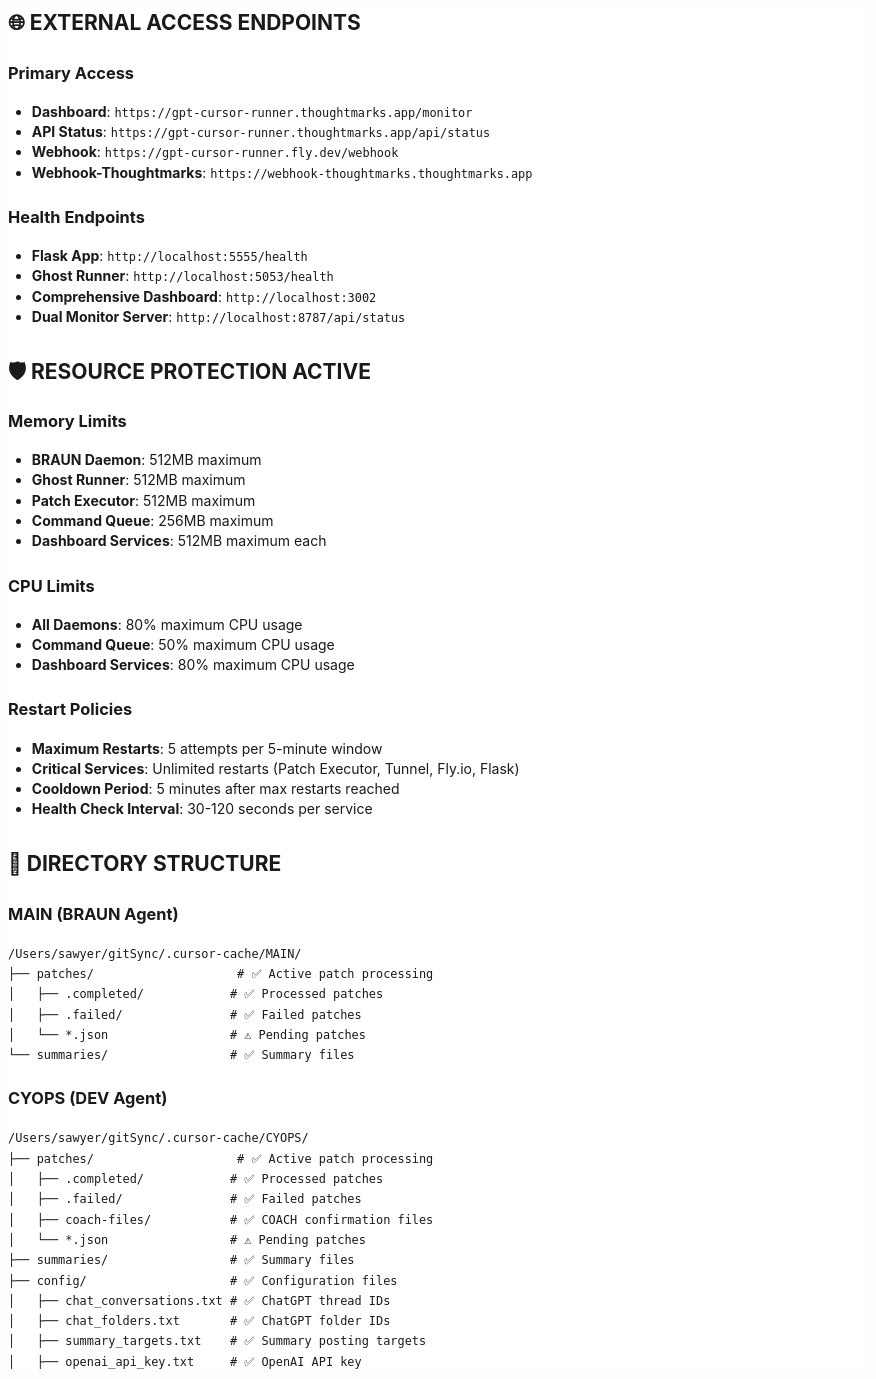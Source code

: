 ## 🌐 **EXTERNAL ACCESS ENDPOINTS**

### **Primary Access**
- **Dashboard**: `https://gpt-cursor-runner.thoughtmarks.app/monitor`
- **API Status**: `https://gpt-cursor-runner.thoughtmarks.app/api/status`
- **Webhook**: `https://gpt-cursor-runner.fly.dev/webhook`
- **Webhook-Thoughtmarks**: `https://webhook-thoughtmarks.thoughtmarks.app`

### **Health Endpoints**
- **Flask App**: `http://localhost:5555/health`
- **Ghost Runner**: `http://localhost:5053/health`
- **Comprehensive Dashboard**: `http://localhost:3002`
- **Dual Monitor Server**: `http://localhost:8787/api/status`

## 🛡️ **RESOURCE PROTECTION ACTIVE**

### **Memory Limits**
- **BRAUN Daemon**: 512MB maximum
- **Ghost Runner**: 512MB maximum
- **Patch Executor**: 512MB maximum
- **Command Queue**: 256MB maximum
- **Dashboard Services**: 512MB maximum each

### **CPU Limits**
- **All Daemons**: 80% maximum CPU usage
- **Command Queue**: 50% maximum CPU usage
- **Dashboard Services**: 80% maximum CPU usage

### **Restart Policies**
- **Maximum Restarts**: 5 attempts per 5-minute window
- **Critical Services**: Unlimited restarts (Patch Executor, Tunnel, Fly.io, Flask)
- **Cooldown Period**: 5 minutes after max restarts reached
- **Health Check Interval**: 30-120 seconds per service

## 📁 **DIRECTORY STRUCTURE**

### **MAIN (BRAUN Agent)**
```
/Users/sawyer/gitSync/.cursor-cache/MAIN/
├── patches/                    # ✅ Active patch processing
│   ├── .completed/            # ✅ Processed patches
│   ├── .failed/               # ✅ Failed patches
│   └── *.json                 # ⚠️ Pending patches
└── summaries/                 # ✅ Summary files
```

### **CYOPS (DEV Agent)**
```
/Users/sawyer/gitSync/.cursor-cache/CYOPS/
├── patches/                    # ✅ Active patch processing
│   ├── .completed/            # ✅ Processed patches
│   ├── .failed/               # ✅ Failed patches
│   ├── coach-files/           # ✅ COACH confirmation files
│   └── *.json                 # ⚠️ Pending patches
├── summaries/                 # ✅ Summary files
├── config/                    # ✅ Configuration files
│   ├── chat_conversations.txt # ✅ ChatGPT thread IDs
│   ├── chat_folders.txt       # ✅ ChatGPT folder IDs
│   ├── summary_targets.txt    # ✅ Summary posting targets
│   ├── openai_api_key.txt     # ✅ OpenAI API key
```